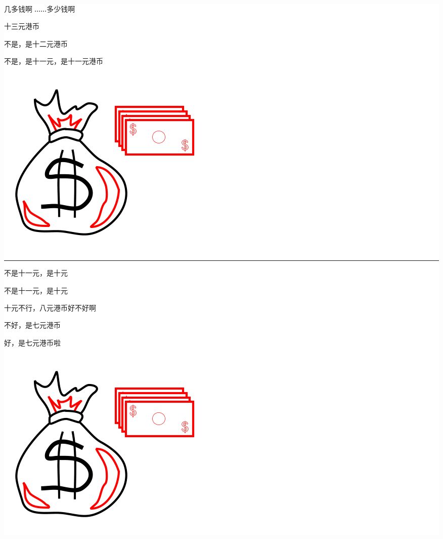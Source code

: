 
几多钱啊 ……多少钱啊

十三元港币

不是，是十二元港币

不是，是十一元，是十一元港币

![](012images/qian.jpg)

---

不是十一元，是十元

不是十一元，是十元

十元不行，八元港币好不好啊

不好，是七元港币

好，是七元港币啦

![](012images/qian.jpg)